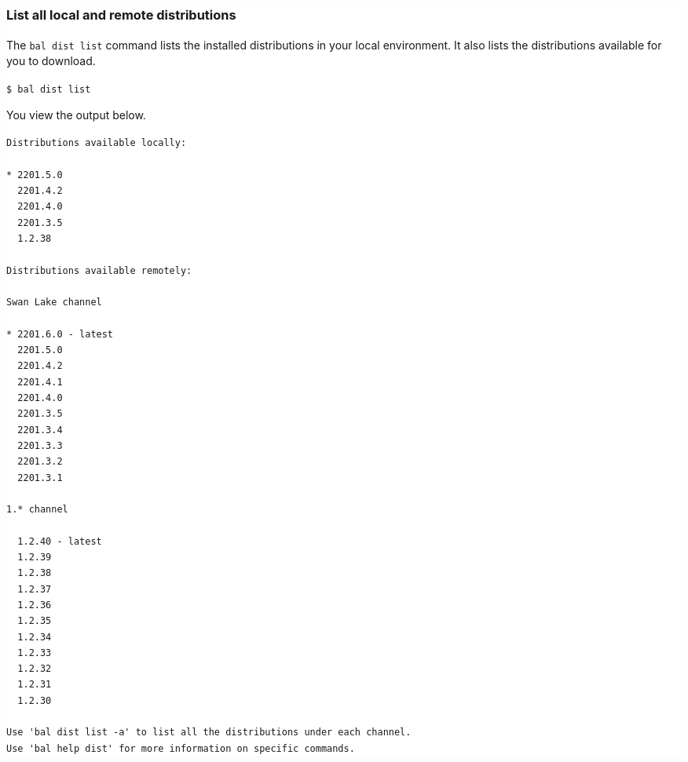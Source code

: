 ### List all local and remote distributions

The `bal dist list` command lists the installed distributions in your local environment. It also lists the distributions available for you to download.

```
$ bal dist list
```

You view the output below.

```
Distributions available locally: 

* 2201.5.0
  2201.4.2
  2201.4.0
  2201.3.5
  1.2.38 

Distributions available remotely:

Swan Lake channel

* 2201.6.0 - latest
  2201.5.0
  2201.4.2
  2201.4.1
  2201.4.0
  2201.3.5
  2201.3.4
  2201.3.3
  2201.3.2
  2201.3.1

1.* channel

  1.2.40 - latest
  1.2.39
  1.2.38 
  1.2.37
  1.2.36
  1.2.35
  1.2.34
  1.2.33
  1.2.32
  1.2.31
  1.2.30

Use 'bal dist list -a' to list all the distributions under each channel.
Use 'bal help dist' for more information on specific commands.
```
